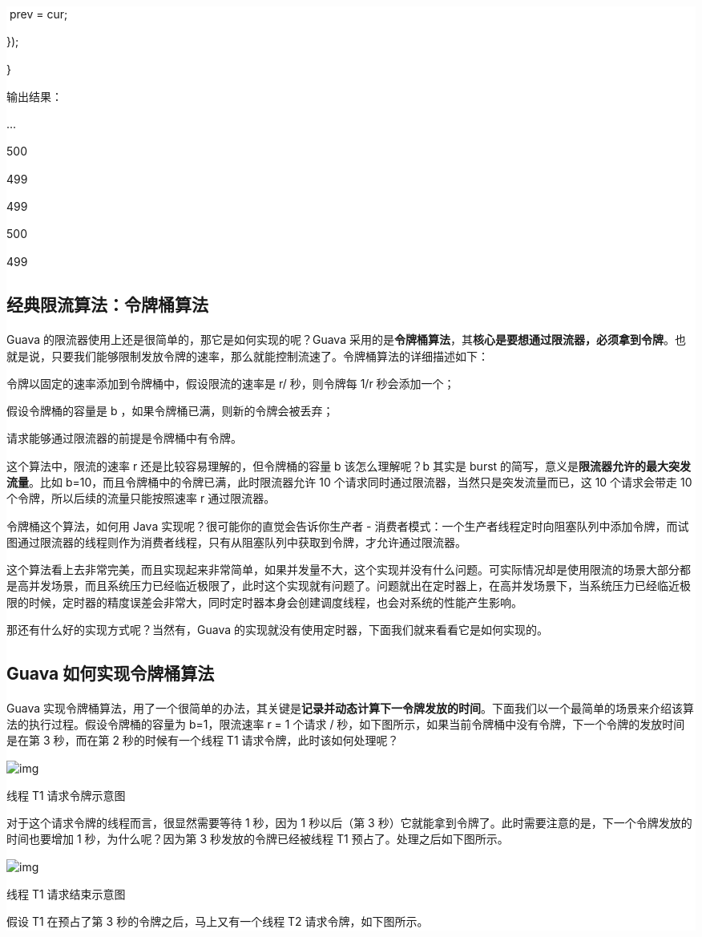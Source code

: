 ​    prev = cur;

  });

}

输出结果：

...

500

499

499

500

499

## 经典限流算法：令牌桶算法

Guava 的限流器使用上还是很简单的，那它是如何实现的呢？Guava 采用的是**令牌桶算法**，其**核心是要想通过限流器，必须拿到令牌**。也就是说，只要我们能够限制发放令牌的速率，那么就能控制流速了。令牌桶算法的详细描述如下：

令牌以固定的速率添加到令牌桶中，假设限流的速率是 r/ 秒，则令牌每 1/r 秒会添加一个；

假设令牌桶的容量是 b ，如果令牌桶已满，则新的令牌会被丢弃；

请求能够通过限流器的前提是令牌桶中有令牌。

这个算法中，限流的速率 r 还是比较容易理解的，但令牌桶的容量 b 该怎么理解呢？b 其实是 burst 的简写，意义是**限流器允许的最大突发流量**。比如 b=10，而且令牌桶中的令牌已满，此时限流器允许 10 个请求同时通过限流器，当然只是突发流量而已，这 10 个请求会带走 10 个令牌，所以后续的流量只能按照速率 r 通过限流器。

令牌桶这个算法，如何用 Java 实现呢？很可能你的直觉会告诉你生产者 - 消费者模式：一个生产者线程定时向阻塞队列中添加令牌，而试图通过限流器的线程则作为消费者线程，只有从阻塞队列中获取到令牌，才允许通过限流器。

这个算法看上去非常完美，而且实现起来非常简单，如果并发量不大，这个实现并没有什么问题。可实际情况却是使用限流的场景大部分都是高并发场景，而且系统压力已经临近极限了，此时这个实现就有问题了。问题就出在定时器上，在高并发场景下，当系统压力已经临近极限的时候，定时器的精度误差会非常大，同时定时器本身会创建调度线程，也会对系统的性能产生影响。

那还有什么好的实现方式呢？当然有，Guava 的实现就没有使用定时器，下面我们就来看看它是如何实现的。

## Guava 如何实现令牌桶算法

Guava 实现令牌桶算法，用了一个很简单的办法，其关键是**记录并动态计算下一令牌发放的时间**。下面我们以一个最简单的场景来介绍该算法的执行过程。假设令牌桶的容量为 b=1，限流速率 r = 1 个请求 / 秒，如下图所示，如果当前令牌桶中没有令牌，下一个令牌的发放时间是在第 3 秒，而在第 2 秒的时候有一个线程 T1 请求令牌，此时该如何处理呢？

![img](https://static001.geekbang.org/resource/image/39/ce/391179821a55fc798c9c17a6991c1dce.png)

线程 T1 请求令牌示意图

对于这个请求令牌的线程而言，很显然需要等待 1 秒，因为 1 秒以后（第 3 秒）它就能拿到令牌了。此时需要注意的是，下一个令牌发放的时间也要增加 1 秒，为什么呢？因为第 3 秒发放的令牌已经被线程 T1 预占了。处理之后如下图所示。

![img](https://static001.geekbang.org/resource/image/1a/87/1a4069c830e18de087ba7f490aa78087.png)

线程 T1 请求结束示意图

假设 T1 在预占了第 3 秒的令牌之后，马上又有一个线程 T2 请求令牌，如下图所示。
